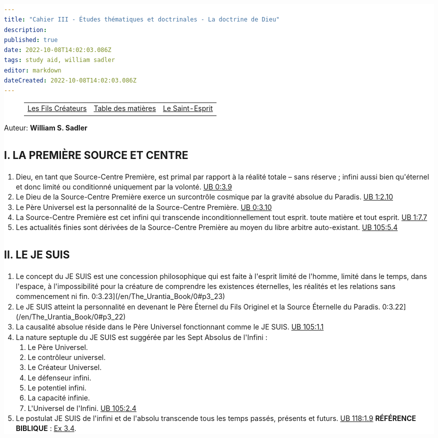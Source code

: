 ```yaml
---
title: "Cahier III - Études thématiques et doctrinales - La doctrine de Dieu"
description: 
published: true
date: 2022-10-08T14:02:03.086Z
tags: study aid, william sadler
editor: markdown
dateCreated: 2022-10-08T14:02:03.086Z
---
```


<figure class="table chapter-navigator">
	<table>
		<tbody>
		<tr>
			<td><a href="/fr/article/William_S_Sadler/Workbook_3_Topical_and_Doctrinal_Studies/The_Creator_Sons">Les Fils Créateurs</a></td>
			<td><a href="/fr/article/William_S_Sadler/Workbook_3_Topical_and_Doctrinal_Studies/Index">Table des matières</a></td>
			<td><a href="/fr/article/William_S_Sadler/Workbook_3_Topical_and_Doctrinal_Studies/The_Holy_Spirit">Le Saint-Esprit</a></td>
		</tr>
		</tbody>
	</table>
</figure>

Auteur: **William S. Sadler**

## I. LA PREMIÈRE SOURCE ET CENTRE

1. Dieu, en tant que Source-Centre Première, est primal par rapport à la réalité totale – sans réserve ; infini aussi bien qu'éternel et donc limité ou conditionné uniquement par la volonté. [UB 0:3.9](/en/The_Urantia_Book/0#p3_9)
2. Le Dieu de la Source-Centre Première exerce un surcontrôle cosmique par la gravité absolue du Paradis. [UB 1:2.10](/en/The_Urantia_Book/1#p2_10)
3. Le Père Universel est la personnalité de la Source-Centre Première. [UB 0:3.10](/en/The_Urantia_Book/0#p3_10)
4. La Source-Centre Première est cet infini qui transcende inconditionnellement tout esprit. toute matière et tout esprit. [UB 1:7.7](/en/The_Urantia_Book/1#p7_7)
5. Les actualités finies sont dérivées de la Source-Centre Première au moyen du libre arbitre auto-existant. [UB 105:5.4](/en/The_Urantia_Book/105#p5_4)

## II. LE JE SUIS

1. Le concept du JE SUIS est une concession philosophique qui est faite à l'esprit limité de l'homme, limité dans le temps, dans l'espace, à l'impossibilité pour la créature de comprendre les existences éternelles, les réalités et les relations sans commencement ni fin. 0:3.23](/en/The_Urantia_Book/0#p3_23)
2. Le JE SUIS atteint la personnalité en devenant le Père Éternel du Fils Originel et la Source Éternelle du Paradis. 0:3.22](/en/The_Urantia_Book/0#p3_22)
3. La causalité absolue réside dans le Père Universel fonctionnant comme le JE SUIS. [UB 105:1.1](/en/The_Urantia_Book/105#p1_1)
4. La nature septuple du JE SUIS est suggérée par les Sept Absolus de l'Infini :
	1. Le Père Universel.
	2. Le contrôleur universel.
	3. Le Créateur Universel.
	4. Le défenseur infini.
	5. Le potentiel infini.
	6. La capacité infinie.
	7. L'Universel de l'Infini. [UB 105:2.4](/en/The_Urantia_Book/105#p2_4)
5. Le postulat JE SUIS de l'infini et de l'absolu transcende tous les temps passés, présents et futurs. [UB 118:1.9](/en/The_Urantia_Book/118#p1_9)
	**RÉFÉRENCE BIBLIQUE** : [Ex 3.4](/en/Bible/Exodus/3#v4).